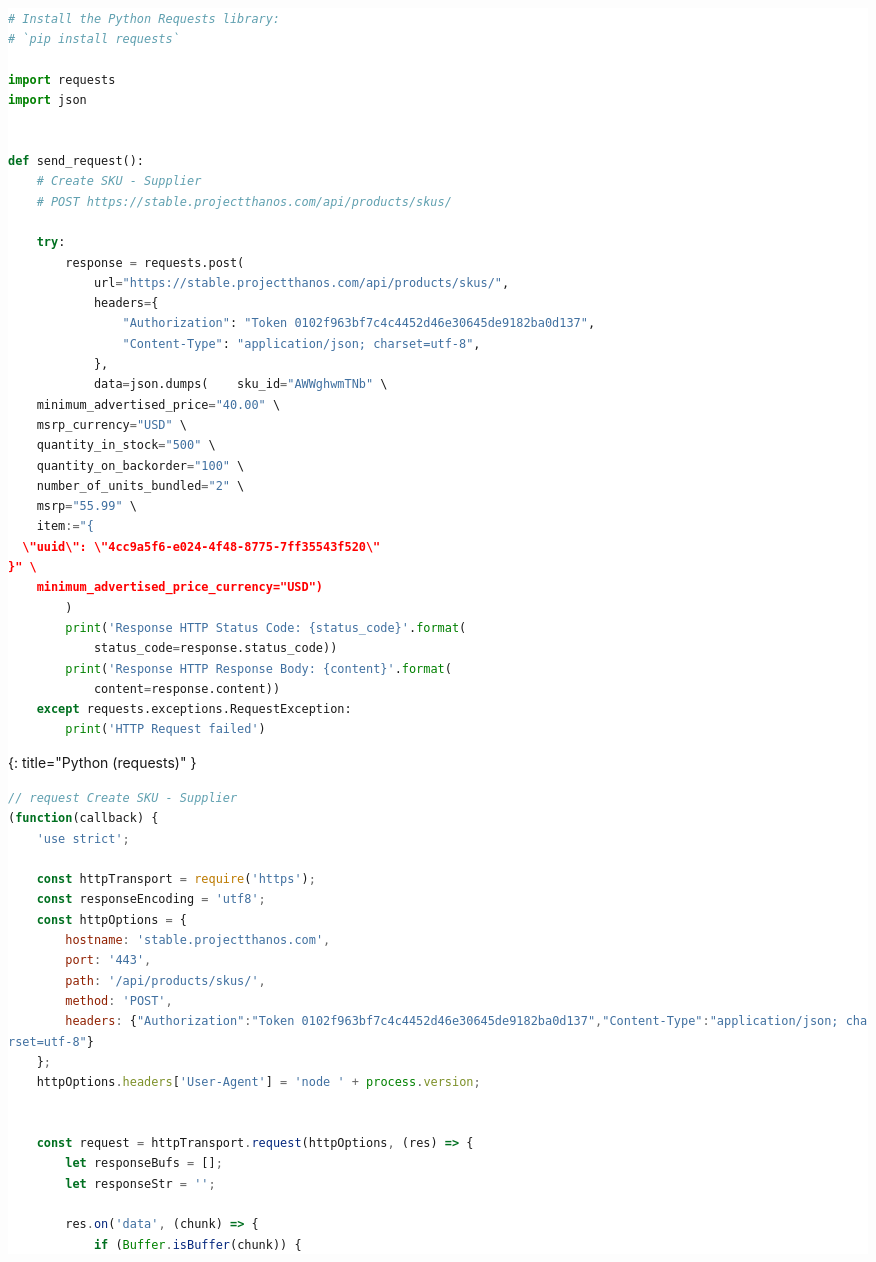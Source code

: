 ~~~ python
# Install the Python Requests library:
# `pip install requests`

import requests
import json


def send_request():
    # Create SKU - Supplier
    # POST https://stable.projectthanos.com/api/products/skus/

    try:
        response = requests.post(
            url="https://stable.projectthanos.com/api/products/skus/",
            headers={
                "Authorization": "Token 0102f963bf7c4c4452d46e30645de9182ba0d137",
                "Content-Type": "application/json; charset=utf-8",
            },
            data=json.dumps(    sku_id="AWWghwmTNb" \
    minimum_advertised_price="40.00" \
    msrp_currency="USD" \
    quantity_in_stock="500" \
    quantity_on_backorder="100" \
    number_of_units_bundled="2" \
    msrp="55.99" \
    item:="{
  \"uuid\": \"4cc9a5f6-e024-4f48-8775-7ff35543f520\"
}" \
    minimum_advertised_price_currency="USD")
        )
        print('Response HTTP Status Code: {status_code}'.format(
            status_code=response.status_code))
        print('Response HTTP Response Body: {content}'.format(
            content=response.content))
    except requests.exceptions.RequestException:
        print('HTTP Request failed')

~~~
{: title="Python (requests)" }

~~~ javascript
// request Create SKU - Supplier
(function(callback) {
    'use strict';

    const httpTransport = require('https');
    const responseEncoding = 'utf8';
    const httpOptions = {
        hostname: 'stable.projectthanos.com',
        port: '443',
        path: '/api/products/skus/',
        method: 'POST',
        headers: {"Authorization":"Token 0102f963bf7c4c4452d46e30645de9182ba0d137","Content-Type":"application/json; charset=utf-8"}
    };
    httpOptions.headers['User-Agent'] = 'node ' + process.version;


    const request = httpTransport.request(httpOptions, (res) => {
        let responseBufs = [];
        let responseStr = '';

        res.on('data', (chunk) => {
            if (Buffer.isBuffer(chunk)) {
~~~